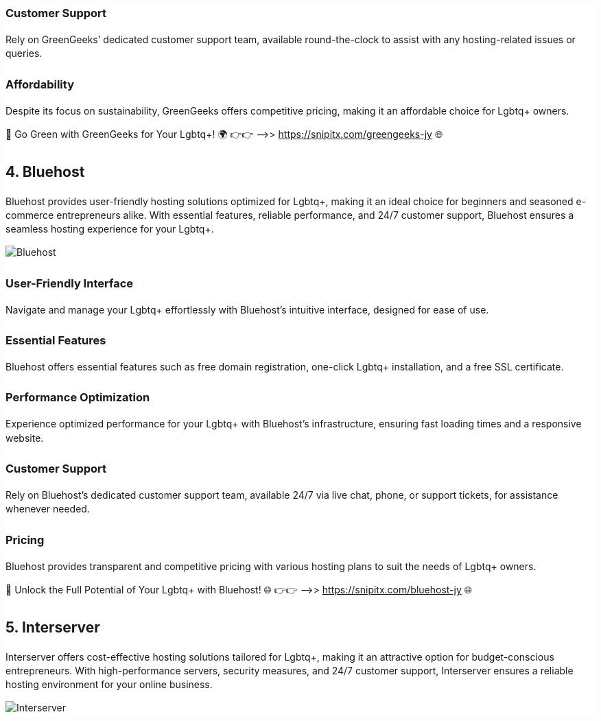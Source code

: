 ### Customer Support
Rely on GreenGeeks’ dedicated customer support team, available round-the-clock to assist with any hosting-related issues or queries.

### Affordability
Despite its focus on sustainability, GreenGeeks offers competitive pricing, making it an affordable choice for Lgbtq+ owners.

🌿 Go Green with GreenGeeks for Your Lgbtq+! 🌍
👉👉 -->> https://snipitx.com/greengeeks-jy 🌐

## 4. Bluehost

Bluehost provides user-friendly hosting solutions optimized for Lgbtq+, making it an ideal choice for beginners and seasoned e-commerce entrepreneurs alike. With essential features, reliable performance, and 24/7 customer support, Bluehost ensures a seamless hosting experience for your Lgbtq+.

![Bluehost](https://i.imgur.com/PasFF9E.jpeg "Bluehost Hosting")

### User-Friendly Interface
Navigate and manage your Lgbtq+ effortlessly with Bluehost’s intuitive interface, designed for ease of use.

### Essential Features
Bluehost offers essential features such as free domain registration, one-click Lgbtq+ installation, and a free SSL certificate.

### Performance Optimization
Experience optimized performance for your Lgbtq+ with Bluehost’s infrastructure, ensuring fast loading times and a responsive website.

### Customer Support
Rely on Bluehost’s dedicated customer support team, available 24/7 via live chat, phone, or support tickets, for assistance whenever needed.

### Pricing
Bluehost provides transparent and competitive pricing with various hosting plans to suit the needs of Lgbtq+ owners.

🚀 Unlock the Full Potential of Your Lgbtq+ with Bluehost! 🌐
👉👉 -->> https://snipitx.com/bluehost-jy 🌐

## 5. Interserver

Interserver offers cost-effective hosting solutions tailored for Lgbtq+, making it an attractive option for budget-conscious entrepreneurs. With high-performance servers, security measures, and 24/7 customer support, Interserver ensures a reliable hosting environment for your online business.

![Interserver](https://i.imgur.com/OM5dOEW.jpeg "Interserver Hosting")
